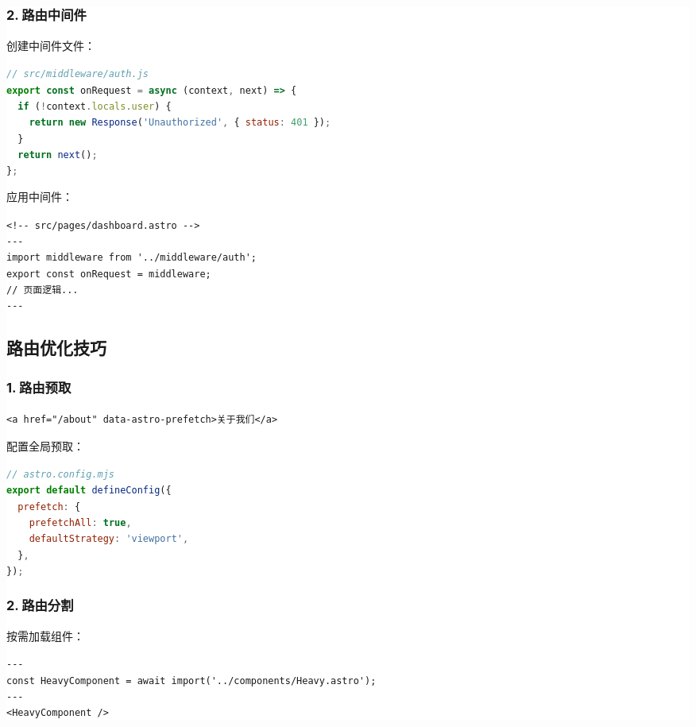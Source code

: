 ### 2. 路由中间件

创建中间件文件：

```javascript
// src/middleware/auth.js
export const onRequest = async (context, next) => {
  if (!context.locals.user) {
    return new Response('Unauthorized', { status: 401 });
  }
  return next();
};
```

应用中间件：

```astro
<!-- src/pages/dashboard.astro -->
---
import middleware from '../middleware/auth';
export const onRequest = middleware;
// 页面逻辑...
---
```

## 路由优化技巧

### 1. 路由预取

```astro
<a href="/about" data-astro-prefetch>关于我们</a>
```

配置全局预取：

```javascript
// astro.config.mjs
export default defineConfig({
  prefetch: {
    prefetchAll: true,
    defaultStrategy: 'viewport',
  },
});
```

### 2. 路由分割

按需加载组件：

```astro
---
const HeavyComponent = await import('../components/Heavy.astro');
---
<HeavyComponent />
```
